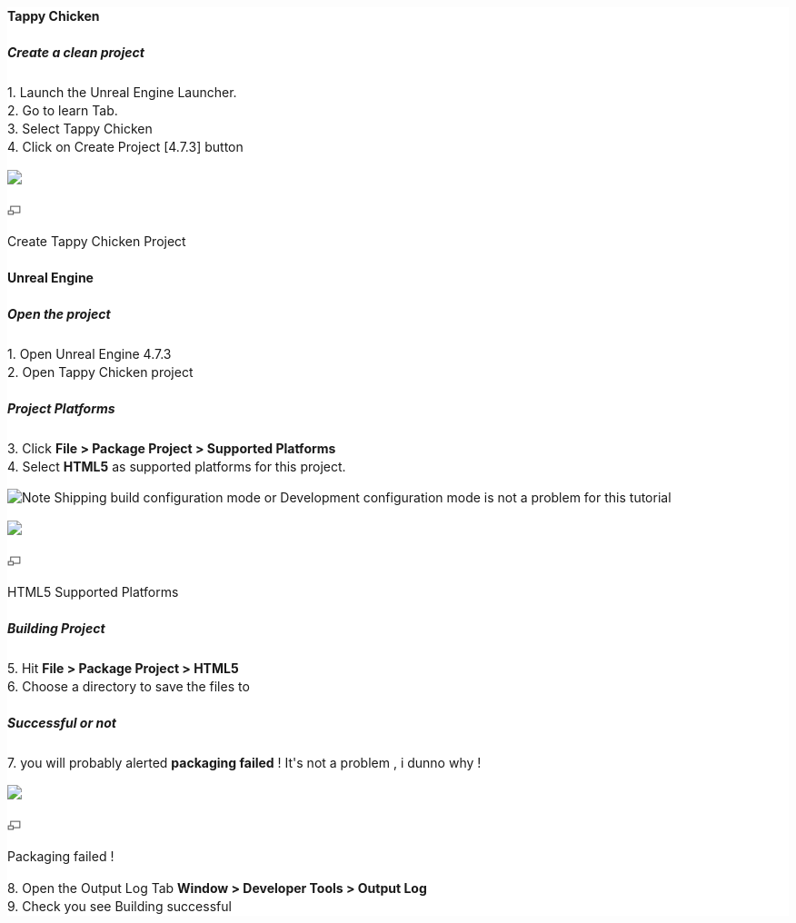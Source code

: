 #### Tappy Chicken

##### Create a clean project

1\. Launch the Unreal Engine Launcher.  
2\. Go to learn Tab.  
3\. Select Tappy Chicken  
4\. Click on Create Project \[4.7.3\] button

[![](https://d3ar1piqh1oeli.cloudfront.net/e/ef/CreateTappyChickenProject.png/800px-CreateTappyChickenProject.png)](/File:CreateTappyChickenProject.png)

[![](/skins/common/images/magnify-clip.png)](/File:CreateTappyChickenProject.png "Enlarge")

Create Tappy Chicken Project

#### Unreal Engine

##### Open the project

1\. Open Unreal Engine 4.7.3  
2\. Open Tappy Chicken project

##### Project Platforms

3\. Click **File > Package Project > Supported Platforms**  
4\. Select **HTML5** as supported platforms for this project.

![Note](https://d26ilriwvtzlb.cloudfront.net/a/a5/Icon_template_note1.png) Shipping build configuration mode or Development configuration mode is not a problem for this tutorial

[![](https://d3ar1piqh1oeli.cloudfront.net/4/48/Html5SupportedPlatforms.png/800px-Html5SupportedPlatforms.png)](/File:Html5SupportedPlatforms.png)

[![](/skins/common/images/magnify-clip.png)](/File:Html5SupportedPlatforms.png "Enlarge")

HTML5 Supported Platforms

##### Building Project

5\. Hit **File > Package Project > HTML5**  
6\. Choose a directory to save the files to

##### Successful or not

7\. you will probably alerted **packaging failed** ! It's not a problem , i dunno why !

[![](https://d26ilriwvtzlb.cloudfront.net/4/4f/Packagingfailed.png)](/File:Packagingfailed.png)

[![](/skins/common/images/magnify-clip.png)](/File:Packagingfailed.png "Enlarge")

Packaging failed !

8\. Open the Output Log Tab **Window > Developer Tools > Output Log**  
9\. Check you see Building successful
